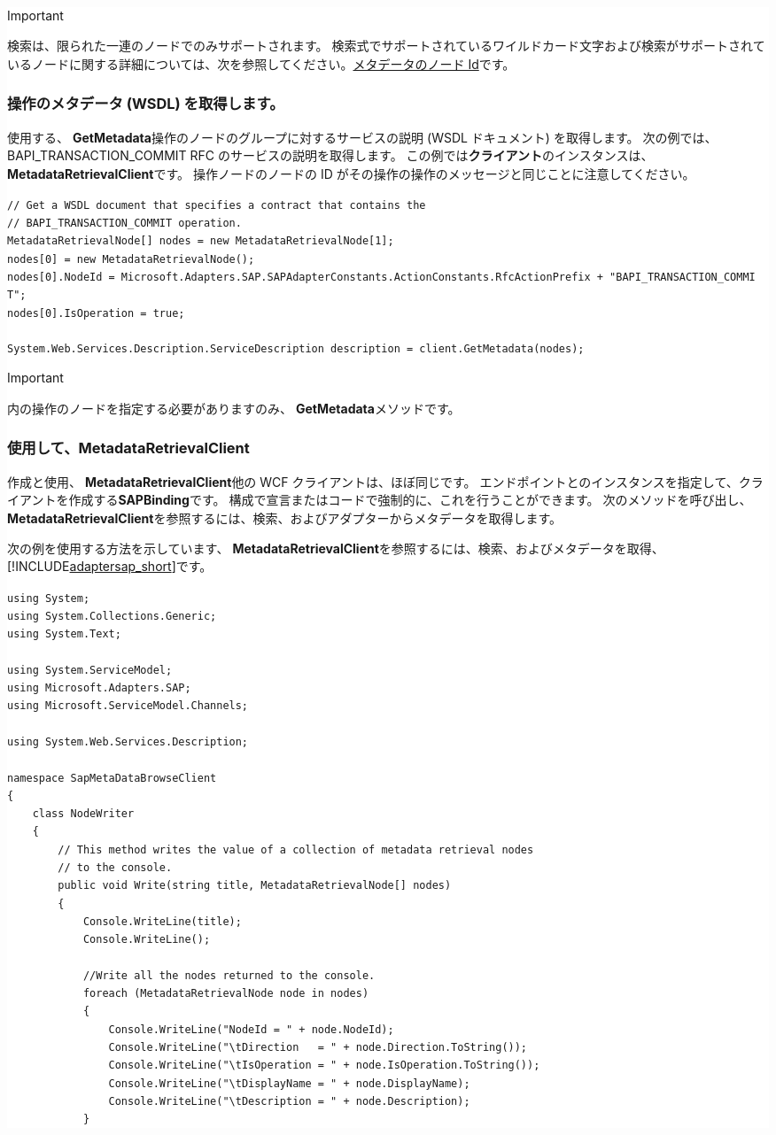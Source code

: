 > [!IMPORTANT]
>  検索は、限られた一連のノードでのみサポートされます。 検索式でサポートされているワイルドカード文字および検索がサポートされているノードに関する詳細については、次を参照してください。[メタデータのノード Id](../../adapters-and-accelerators/adapter-sap/metadata-node-ids4.md)です。  
  
### <a name="retrieving-metadata-wsdl-for-operations"></a>操作のメタデータ (WSDL) を取得します。  
 使用する、 **GetMetadata**操作のノードのグループに対するサービスの説明 (WSDL ドキュメント) を取得します。 次の例では、BAPI_TRANSACTION_COMMIT RFC のサービスの説明を取得します。 この例では**クライアント**のインスタンスは、 **MetadataRetrievalClient**です。 操作ノードのノードの ID がその操作の操作のメッセージと同じことに注意してください。  
  
```  
// Get a WSDL document that specifies a contract that contains the  
// BAPI_TRANSACTION_COMMIT operation.  
MetadataRetrievalNode[] nodes = new MetadataRetrievalNode[1];  
nodes[0] = new MetadataRetrievalNode();  
nodes[0].NodeId = Microsoft.Adapters.SAP.SAPAdapterConstants.ActionConstants.RfcActionPrefix + "BAPI_TRANSACTION_COMMIT";  
nodes[0].IsOperation = true;  
  
System.Web.Services.Description.ServiceDescription description = client.GetMetadata(nodes);  
```  
  
> [!IMPORTANT]
>  内の操作のノードを指定する必要がありますのみ、 **GetMetadata**メソッドです。  
  
### <a name="using-a-metadataretrievalclient"></a>使用して、MetadataRetrievalClient  
 作成と使用、 **MetadataRetrievalClient**他の WCF クライアントは、ほぼ同じです。 エンドポイントとのインスタンスを指定して、クライアントを作成する**SAPBinding**です。 構成で宣言またはコードで強制的に、これを行うことができます。 次のメソッドを呼び出し、 **MetadataRetrievalClient**を参照するには、検索、およびアダプターからメタデータを取得します。  
  
 次の例を使用する方法を示しています、 **MetadataRetrievalClient**を参照するには、検索、およびメタデータを取得、[!INCLUDE[adaptersap_short](../../includes/adaptersap-short-md.md)]です。  
  
```  
using System;  
using System.Collections.Generic;  
using System.Text;  
  
using System.ServiceModel;  
using Microsoft.Adapters.SAP;  
using Microsoft.ServiceModel.Channels;  
  
using System.Web.Services.Description;  
  
namespace SapMetaDataBrowseClient  
{  
    class NodeWriter  
    {  
        // This method writes the value of a collection of metadata retrieval nodes  
        // to the console.  
        public void Write(string title, MetadataRetrievalNode[] nodes)  
        {  
            Console.WriteLine(title);  
            Console.WriteLine();  
  
            //Write all the nodes returned to the console.  
            foreach (MetadataRetrievalNode node in nodes)  
            {  
                Console.WriteLine("NodeId = " + node.NodeId);  
                Console.WriteLine("\tDirection   = " + node.Direction.ToString());  
                Console.WriteLine("\tIsOperation = " + node.IsOperation.ToString());  
                Console.WriteLine("\tDisplayName = " + node.DisplayName);  
                Console.WriteLine("\tDescription = " + node.Description);  
            }  
```